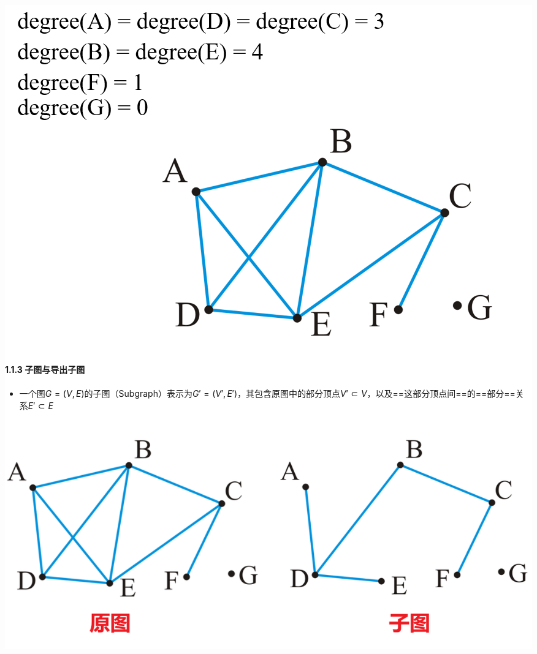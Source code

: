 ![图的度数.png](/resources/数据结构/图的度数.png)

#### 1.1.3 子图与导出子图
- 一个图$G=(V,E)$的子图（Subgraph）表示为$G'=(V',E')$，其包含原图中的部分顶点$V'\subset V$，以及==这部分顶点间==的==部分==关系$E'\subset E$

![对比原图与子图.png](/resources/数据结构/对比原图与子图.png)
